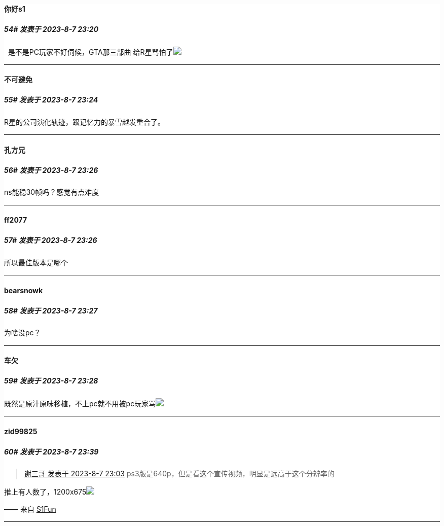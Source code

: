 ####  你好s1  
##### 54#       发表于 2023-8-7 23:20

  是不是PC玩家不好伺候，GTA那三部曲 给R星骂怕了<img src="https://static.saraba1st.com/image/smiley/face2017/067.png" referrerpolicy="no-referrer">

*****

####  不可避免  
##### 55#       发表于 2023-8-7 23:24

R星的公司演化轨迹，跟记忆力的暴雪越发重合了。

*****

####  孔方兄  
##### 56#       发表于 2023-8-7 23:26

ns能稳30帧吗？感觉有点难度

*****

####  ff2077  
##### 57#       发表于 2023-8-7 23:26

所以最佳版本是哪个

*****

####  bearsnowk  
##### 58#       发表于 2023-8-7 23:27

为啥没pc？

*****

####  车欠  
##### 59#       发表于 2023-8-7 23:28

既然是原汁原味移植，不上pc就不用被pc玩家骂<img src="https://static.saraba1st.com/image/smiley/face2017/067.png" referrerpolicy="no-referrer">

*****

####  zid99825  
##### 60#       发表于 2023-8-7 23:39

<blockquote><a href="httphttps://bbs.saraba1st.com/2b/forum.php?mod=redirect&amp;goto=findpost&amp;pid=61944427&amp;ptid=2146125" target="_blank">谢三哥 发表于 2023-8-7 23:03</a>
ps3版是640p，但是看这个宣传视频，明显是远高于这个分辨率的</blockquote>
推上有人数了，1200x675<img src="https://static.saraba1st.com/image/smiley/face2017/067.png" referrerpolicy="no-referrer">

—— 来自 [S1Fun](https://s1fun.koalcat.com)

*****
